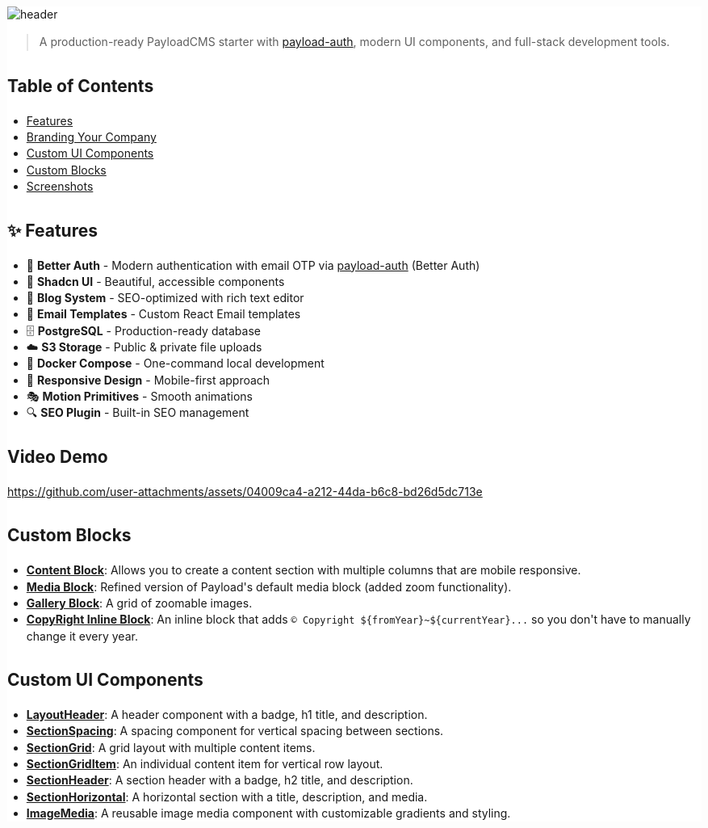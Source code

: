 ![header](https://github.com/user-attachments/assets/8cff9ffa-f8ef-482e-bb00-02d253f5e079)

> A production-ready PayloadCMS starter with [payload-auth](https://github.com/payload-auth/payload-auth), modern UI components, and full-stack development tools.

## Table of Contents

- [Features](#-features)
- [Branding Your Company](#-branding-your-company)
- [Custom UI Components](#custom-ui-components)
- [Custom Blocks](#custom-blocks)
- [Screenshots](#screenshots)

## ✨ Features

- 🔐 **Better Auth** - Modern authentication with email OTP via [payload-auth](https://github.com/payload-auth/payload-auth) (Better Auth)
- 🎨 **Shadcn UI** - Beautiful, accessible components
- 📝 **Blog System** - SEO-optimized with rich text editor
- 📧 **Email Templates** - Custom React Email templates
- 🗄️ **PostgreSQL** - Production-ready database
- ☁️ **S3 Storage** - Public & private file uploads
- 🐳 **Docker Compose** - One-command local development
- 📱 **Responsive Design** - Mobile-first approach
- 🎭 **Motion Primitives** - Smooth animations
- 🔍 **SEO Plugin** - Built-in SEO management

## Video Demo

https://github.com/user-attachments/assets/04009ca4-a212-44da-b6c8-bd26d5dc713e

## Custom Blocks

- **[Content Block](https://github.com/fluid-design-io/payload-better-auth-starter/blob/main/src/blocks/content-block/config.ts)**: Allows you to create a content section with multiple columns that are mobile responsive.
- **[Media Block](https://github.com/fluid-design-io/payload-better-auth-starter/blob/main/src/blocks/media-block/config.ts)**: Refined version of Payload's default media block (added zoom functionality).
- **[Gallery Block](https://github.com/fluid-design-io/payload-better-auth-starter/blob/main/src/blocks/gallery-block/config.ts)**: A grid of zoomable images.
- **[CopyRight Inline Block](https://github.com/fluid-design-io/payload-better-auth-starter/blob/main/src/blocks/copyright-inline-block/config.ts)**: An inline block that adds `© Copyright ${fromYear}~${currentYear}...` so you don't have to manually change it every year.

## Custom UI Components

- **[LayoutHeader](https://github.com/fluid-design-io/payload-better-auth-starter/blob/main/src/components/layout/elements.tsx#L100)**: A header component with a badge, h1 title, and description.
- **[SectionSpacing](https://github.com/fluid-design-io/payload-better-auth-starter/blob/main/src/components/layout/elements.tsx#L340)**: A spacing component for vertical spacing between sections.
- **[SectionGrid](https://github.com/fluid-design-io/payload-better-auth-starter/blob/main/src/components/layout/elements.tsx#L300)**: A grid layout with multiple content items.
- **[SectionGridItem](https://github.com/fluid-design-io/payload-better-auth-starter/blob/main/src/components/layout/elements.tsx#L310)**: An individual content item for vertical row layout.
- **[SectionHeader](https://github.com/fluid-design-io/payload-better-auth-starter/blob/main/src/components/layout/elements.tsx#L320)**: A section header with a badge, h2 title, and description.
- **[SectionHorizontal](https://github.com/fluid-design-io/payload-better-auth-starter/blob/main/src/components/layout/elements.tsx#L330)**: A horizontal section with a title, description, and media.
- **[ImageMedia](https://github.com/fluid-design-io/payload-better-auth-starter/blob/main/src/components/layout/elements.tsx#L200)**: A reusable image media component with customizable gradients and styling.